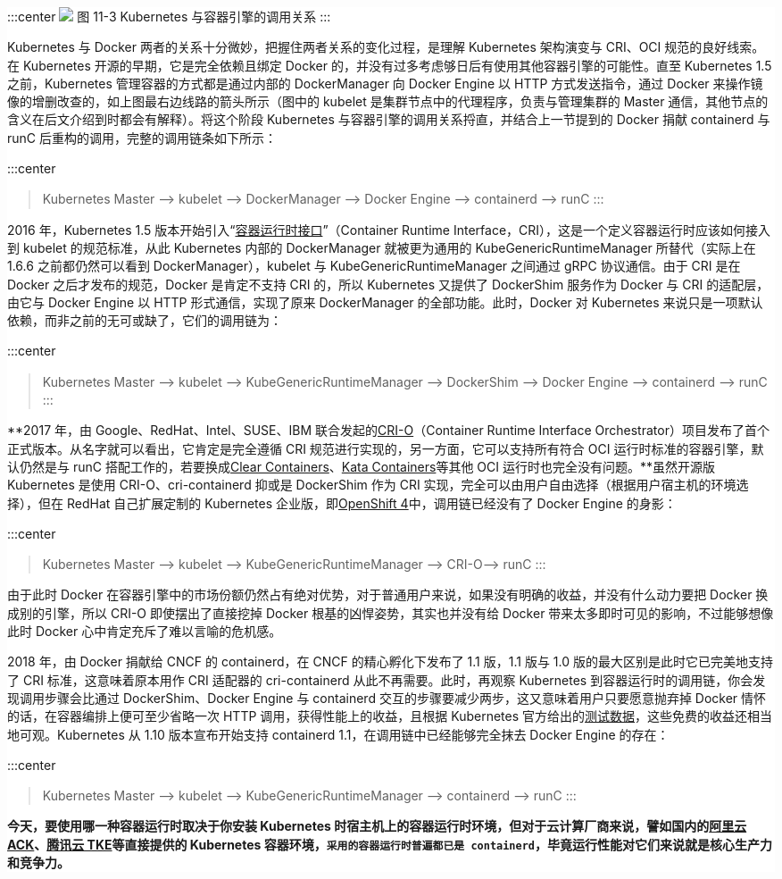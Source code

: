 :::center
![](./images/kubernetes.png)
图 11-3 Kubernetes 与容器引擎的调用关系
:::

Kubernetes 与 Docker 两者的关系十分微妙，把握住两者关系的变化过程，是理解 Kubernetes 架构演变与 CRI、OCI 规范的良好线索。在 Kubernetes 开源的早期，它是完全依赖且绑定 Docker 的，并没有过多考虑够日后有使用其他容器引擎的可能性。直至 Kubernetes 1.5 之前，Kubernetes 管理容器的方式都是通过内部的 DockerManager 向 Docker Engine 以 HTTP 方式发送指令，通过 Docker 来操作镜像的增删改查的，如上图最右边线路的箭头所示（图中的 kubelet 是集群节点中的代理程序，负责与管理集群的 Master 通信，其他节点的含义在后文介绍到时都会有解释）。将这个阶段 Kubernetes 与容器引擎的调用关系捋直，并结合上一节提到的 Docker 捐献 containerd 与 runC 后重构的调用，完整的调用链条如下所示：

:::center

> Kubernetes Master --> kubelet --> DockerManager --> Docker Engine --> containerd --> runC
:::

2016 年，Kubernetes 1.5 版本开始引入“[容器运行时接口](https://kubernetes.io/blog/2016/12/container-runtime-interface-cri-in-kubernetes/)”（Container Runtime Interface，CRI），这是一个定义容器运行时应该如何接入到 kubelet 的规范标准，从此 Kubernetes 内部的 DockerManager 就被更为通用的 KubeGenericRuntimeManager 所替代（实际上在 1.6.6 之前都仍然可以看到 DockerManager），kubelet 与 KubeGenericRuntimeManager 之间通过 gRPC 协议通信。由于 CRI 是在 Docker 之后才发布的规范，Docker 是肯定不支持 CRI 的，所以 Kubernetes 又提供了 DockerShim 服务作为 Docker 与 CRI 的适配层，由它与 Docker Engine 以 HTTP 形式通信，实现了原来 DockerManager 的全部功能。此时，Docker 对 Kubernetes 来说只是一项默认依赖，而非之前的无可或缺了，它们的调用链为：

:::center

> Kubernetes Master --> kubelet --> KubeGenericRuntimeManager --> DockerShim --> Docker Engine --> containerd --> runC
:::

**2017 年，由 Google、RedHat、Intel、SUSE、IBM 联合发起的[CRI-O](https://github.com/cri-o/cri-o)（Container Runtime Interface Orchestrator）项目发布了首个正式版本。从名字就可以看出，它肯定是完全遵循 CRI 规范进行实现的，另一方面，它可以支持所有符合 OCI 运行时标准的容器引擎，默认仍然是与 runC 搭配工作的，若要换成[Clear Containers](https://github.com/clearcontainers)、[Kata Containers](https://katacontainers.io/)等其他 OCI 运行时也完全没有问题。**虽然开源版 Kubernetes 是使用 CRI-O、cri-containerd 抑或是 DockerShim 作为 CRI 实现，完全可以由用户自由选择（根据用户宿主机的环境选择），但在 RedHat 自己扩展定制的 Kubernetes 企业版，即[OpenShift 4](https://en.wikipedia.org/wiki/OpenShift)中，调用链已经没有了 Docker Engine 的身影：

:::center

> Kubernetes Master --> kubelet --> KubeGenericRuntimeManager --> CRI-O--> runC
:::

由于此时 Docker 在容器引擎中的市场份额仍然占有绝对优势，对于普通用户来说，如果没有明确的收益，并没有什么动力要把 Docker 换成别的引擎，所以 CRI-O 即使摆出了直接挖掉 Docker 根基的凶悍姿势，其实也并没有给 Docker 带来太多即时可见的影响，不过能够想像此时 Docker 心中肯定充斥了难以言喻的危机感。

2018 年，由 Docker 捐献给 CNCF 的 containerd，在 CNCF 的精心孵化下发布了 1.1 版，1.1 版与 1.0 版的最大区别是此时它已完美地支持了 CRI 标准，这意味着原本用作 CRI 适配器的 cri-containerd 从此不再需要。此时，再观察 Kubernetes 到容器运行时的调用链，你会发现调用步骤会比通过 DockerShim、Docker Engine 与 containerd 交互的步骤要减少两步，这又意味着用户只要愿意抛弃掉 Docker 情怀的话，在容器编排上便可至少省略一次 HTTP 调用，获得性能上的收益，且根据 Kubernetes 官方给出的[测试数据](https://kubernetes.io/blog/2018/05/24/kubernetes-containerd-integration-goes-ga/)，这些免费的收益还相当地可观。Kubernetes 从 1.10 版本宣布开始支持 containerd 1.1，在调用链中已经能够完全抹去 Docker Engine 的存在：

:::center

> Kubernetes Master --> kubelet --> KubeGenericRuntimeManager --> containerd --> runC
:::

**今天，要使用哪一种容器运行时取决于你安装 Kubernetes 时宿主机上的容器运行时环境，但对于云计算厂商来说，譬如国内的[阿里云 ACK](https://cn.aliyun.com/product/kubernetes)、[腾讯云 TKE](https://cloud.tencent.com/product/tke)等直接提供的 Kubernetes 容器环境，`采用的容器运行时普遍都已是 containerd`，毕竟运行性能对它们来说就是核心生产力和竞争力。**
